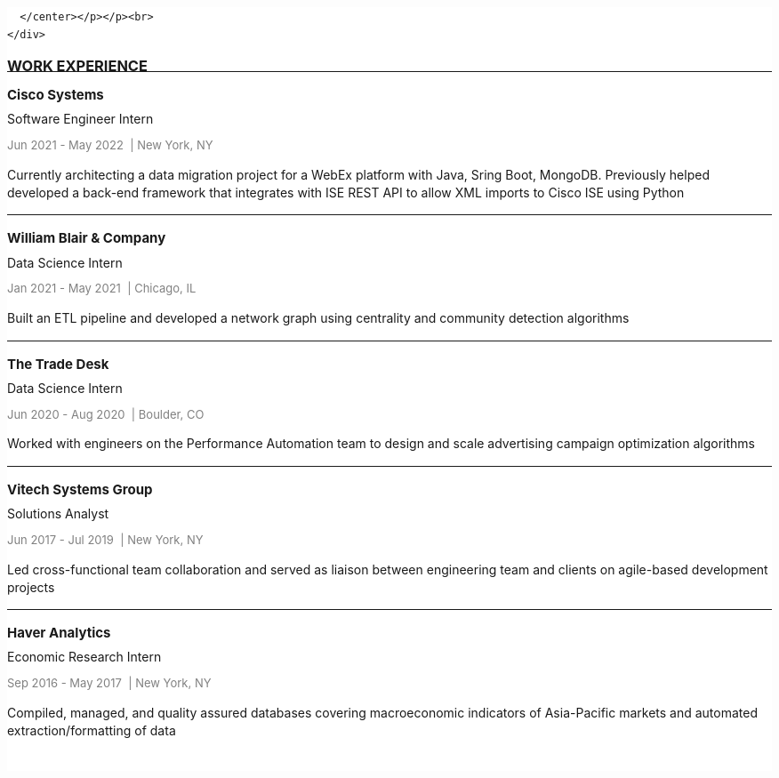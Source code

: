       </center></p></p><br>
    </div>
  </div>	

  <div class="w3-container w3-card w3-margin-bottom">
    <h3 class="w3-padding-16" style="margin-bottom: -1.25em;margin-top: 0.5em"><i class="fa fa-briefcase fa-fw w3-margin-right"></i>WORK EXPERIENCE</h3><hr style="margin-bottom: 0.5em">
    <div class="w3-container">
      <p style="font-size:15px;margin-bottom: -0.5em"><b>Cisco Systems</b></p>
      <p style="font-size:14px;margin-bottom: -0.25em">Software Engineer Intern</p>
      <p style="font-size:13px;color:gray"><i class="fa fa-calendar-alt fa-fw"></i> Jun 2021 - May 2022&nbsp;&nbsp;| <i class="fa fa-map-marker-alt fa-fw"></i> New York, NY</p>
      <p style="font-size:14px">Currently architecting a data migration project for a WebEx platform with Java, Sring Boot, MongoDB. Previously helped developed a back-end framework that integrates with ISE REST API to allow XML imports to Cisco ISE using Python</p>
      <hr>
    </div>
    <div class="w3-container">
      <p style="font-size:15px;margin-bottom: -0.5em"><b>William Blair & Company</b></p>
      <p style="font-size:14px;margin-bottom: -0.25em">Data Science Intern</p>
      <p style="font-size:13px;color:gray"><i class="fa fa-calendar-alt fa-fw"></i> Jan 2021 - May 2021&nbsp;&nbsp;| <i class="fa fa-map-marker-alt fa-fw"></i> Chicago, IL</p>
      <p style="font-size:14px">Built an ETL pipeline and developed a network graph using centrality and community detection algorithms</p>
      <hr>
    </div>
    <div class="w3-container">
      <p style="font-size:15px;margin-bottom: -0.5em"><b>The Trade Desk</b></p>
      <p style="font-size:14px;margin-bottom: -0.25em">Data Science Intern</p>
      <p style="font-size:13px;color:gray"><i class="fa fa-calendar-alt fa-fw"></i> Jun 2020 - Aug 2020&nbsp;&nbsp;| <i class="fa fa-map-marker-alt fa-fw"></i> Boulder, CO</p>
      <p style="font-size:14px">Worked with engineers on the Performance Automation team to design and scale advertising campaign optimization algorithms</p>
      <hr>
    </div>
    <div class="w3-container">
      <p style="font-size:15px;margin-bottom: -0.5em"><b>Vitech Systems Group</b></p>
      <p style="font-size:14px;margin-bottom: -0.25em">Solutions Analyst</p>
      <p style="font-size:13px;color:gray"><i class="fa fa-calendar-alt fa-fw"></i> Jun 2017 - Jul 2019&nbsp;&nbsp;| <i class="fa fa-map-marker-alt fa-fw"></i> New York, NY</p>
      <p style="font-size:14px">Led cross-functional team collaboration and served as liaison between engineering team and clients on agile-based development projects</p>
      <hr>
    </div>
    <div class="w3-container">
      <p style="font-size:15px;margin-bottom: -0.5em"><b>Haver Analytics</b></p>
      <p style="font-size:14px;margin-bottom: -0.25em">Economic Research Intern</p>
      <p style="font-size:13px;color:gray"><i class="fa fa-calendar-alt fa-fw"></i> Sep 2016 - May 2017&nbsp;&nbsp;| <i class="fa fa-map-marker-alt fa-fw"></i> New York, NY</p>
      <p style="font-size:14px">Compiled, managed, and quality assured databases covering macroeconomic indicators of Asia-Pacific markets and automated extraction/formatting of data</p><br>
    </div>
  </div>
